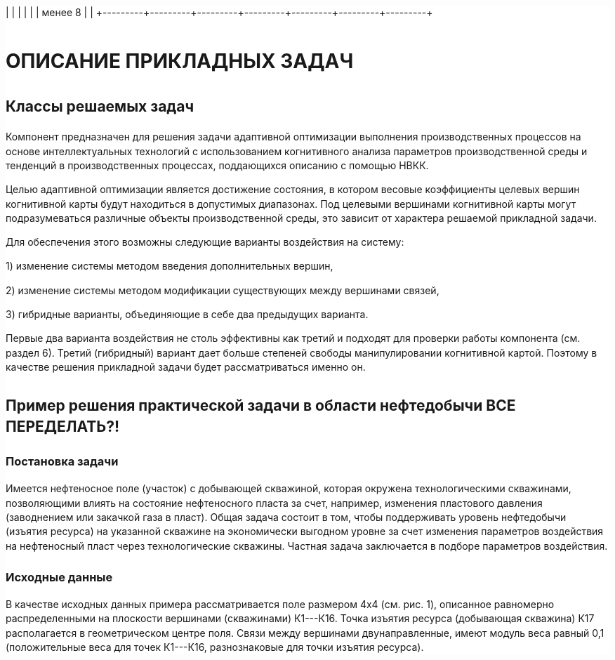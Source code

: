 |         |         |         |         |         | менее 8 |         |
+---------+---------+---------+---------+---------+---------+---------+

ОПИСАНИЕ ПРИКЛАДНЫХ ЗАДАЧ
=========================

Классы решаемых задач
---------------------

Компонент предназначен для решения задачи адаптивной оптимизации
выполнения производственных процессов на основе интеллектуальных
технологий с использованием когнитивного анализа параметров
производственной среды и тенденций в производственных процессах,
поддающихся описанию с помощью НВКК.

Целью адаптивной оптимизации является достижение состояния, в котором
весовые коэффициенты целевых вершин когнитивной карты будут находиться в
допустимых диапазонах. Под целевыми вершинами когнитивной карты могут
подразумеваться различные объекты производственной среды, это зависит от
характера решаемой прикладной задачи.

Для обеспечения этого возможны следующие варианты воздействия на
систему:

1) изменение системы методом введения дополнительных вершин,

2) изменение системы методом модификации существующих между вершинами
связей,

3) гибридные варианты, объединяющие в себе два предыдущих варианта.

Первые два варианта воздействия не столь эффективны как третий и
подходят для проверки работы компонента (см. раздел 6). Третий
(гибридный) вариант дает больше степеней свободы манипулировании
когнитивной картой. Поэтому в качестве решения прикладной задачи будет
рассматриваться именно он.

Пример решения практической задачи в области нефтедобычи ВСЕ ПЕРЕДЕЛАТЬ?!
-------------------------------------------------------------------------

### Постановка задачи

Имеется нефтеносное поле (участок) с добывающей скважиной, которая
окружена технологическими скважинами, позволяющими влиять на состояние
нефтеносного пласта за счет, например, изменения пластового давления
(заводнением или закачкой газа в пласт). Общая задача состоит в том,
чтобы поддерживать уровень нефтедобычи (изъятия ресурса) на указанной
скважине на экономически выгодном уровне за счет изменения параметров
воздействия на нефтеносный пласт через технологические скважины. Частная
задача заключается в подборе параметров воздействия.

### Исходные данные

В качестве исходных данных примера рассматривается поле размером 4x4
(см. рис. 1), описанное равномерно распределенными на плоскости
вершинами (скважинами) К1---К16. Точка изъятия ресурса (добывающая
скважина) К17 располагается в геометрическом центре поля. Связи между
вершинами двунаправленные, имеют модуль веса равный 0,1 (положительные
веса для точек К1---К16, разнознаковые для точки изъятия ресурса).
